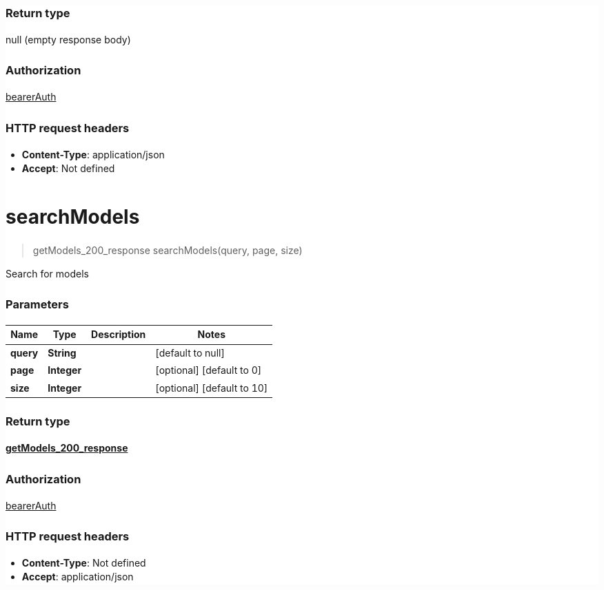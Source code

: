 ### Return type

null (empty response body)

### Authorization

[bearerAuth](../README.md#bearerAuth)

### HTTP request headers

- **Content-Type**: application/json
- **Accept**: Not defined

<a name="searchModels"></a>
# **searchModels**
> getModels_200_response searchModels(query, page, size)

Search for models

### Parameters

|Name | Type | Description  | Notes |
|------------- | ------------- | ------------- | -------------|
| **query** | **String**|  | [default to null] |
| **page** | **Integer**|  | [optional] [default to 0] |
| **size** | **Integer**|  | [optional] [default to 10] |

### Return type

[**getModels_200_response**](../Models/getModels_200_response.md)

### Authorization

[bearerAuth](../README.md#bearerAuth)

### HTTP request headers

- **Content-Type**: Not defined
- **Accept**: application/json

